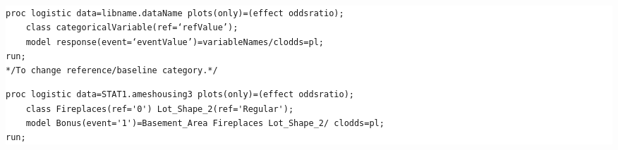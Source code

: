 
```sas
proc logistic data=libname.dataName plots(only)=(effect oddsratio);
    class categoricalVariable(ref=‘refValue’);
    model response(event=‘eventValue’)=variableNames/clodds=pl;
run;
*/To change reference/baseline category.*/
```

```sas
proc logistic data=STAT1.ameshousing3 plots(only)=(effect oddsratio);
    class Fireplaces(ref='0') Lot_Shape_2(ref='Regular');
    model Bonus(event='1')=Basement_Area Fireplaces Lot_Shape_2/ clodds=pl;
run;
```